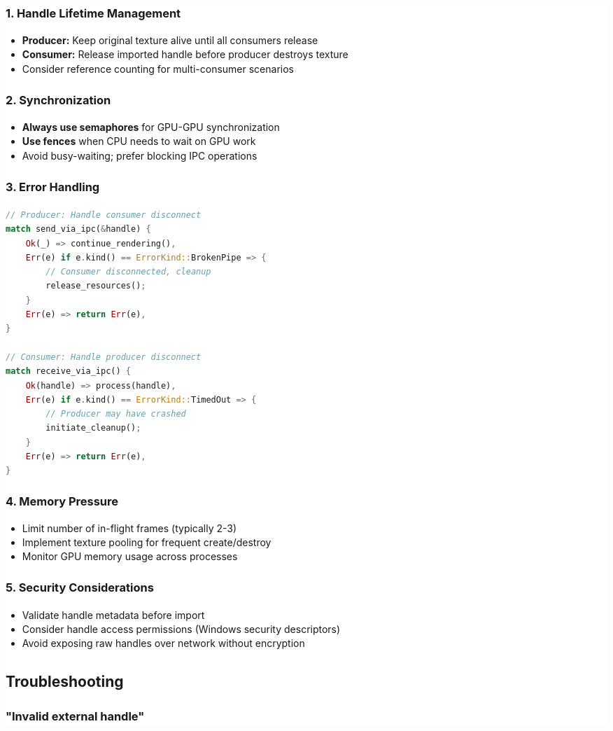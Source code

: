 ### 1. Handle Lifetime Management

- **Producer:** Keep original texture alive until all consumers release
- **Consumer:** Release imported handle before producer destroys texture
- Consider reference counting for multi-consumer scenarios

### 2. Synchronization

- **Always use semaphores** for GPU-GPU synchronization
- **Use fences** when CPU needs to wait on GPU work
- Avoid busy-waiting; prefer blocking IPC operations

### 3. Error Handling

```rust
// Producer: Handle consumer disconnect
match send_via_ipc(&handle) {
    Ok(_) => continue_rendering(),
    Err(e) if e.kind() == ErrorKind::BrokenPipe => {
        // Consumer disconnected, cleanup
        release_resources();
    }
    Err(e) => return Err(e),
}

// Consumer: Handle producer disconnect
match receive_via_ipc() {
    Ok(handle) => process(handle),
    Err(e) if e.kind() == ErrorKind::TimedOut => {
        // Producer may have crashed
        initiate_cleanup();
    }
    Err(e) => return Err(e),
}
```

### 4. Memory Pressure

- Limit number of in-flight frames (typically 2-3)
- Implement texture pooling for frequent create/destroy
- Monitor GPU memory usage across processes

### 5. Security Considerations

- Validate handle metadata before import
- Consider handle access permissions (Windows security descriptors)
- Avoid exposing raw handles over network without encryption

## Troubleshooting

### "Invalid external handle"
